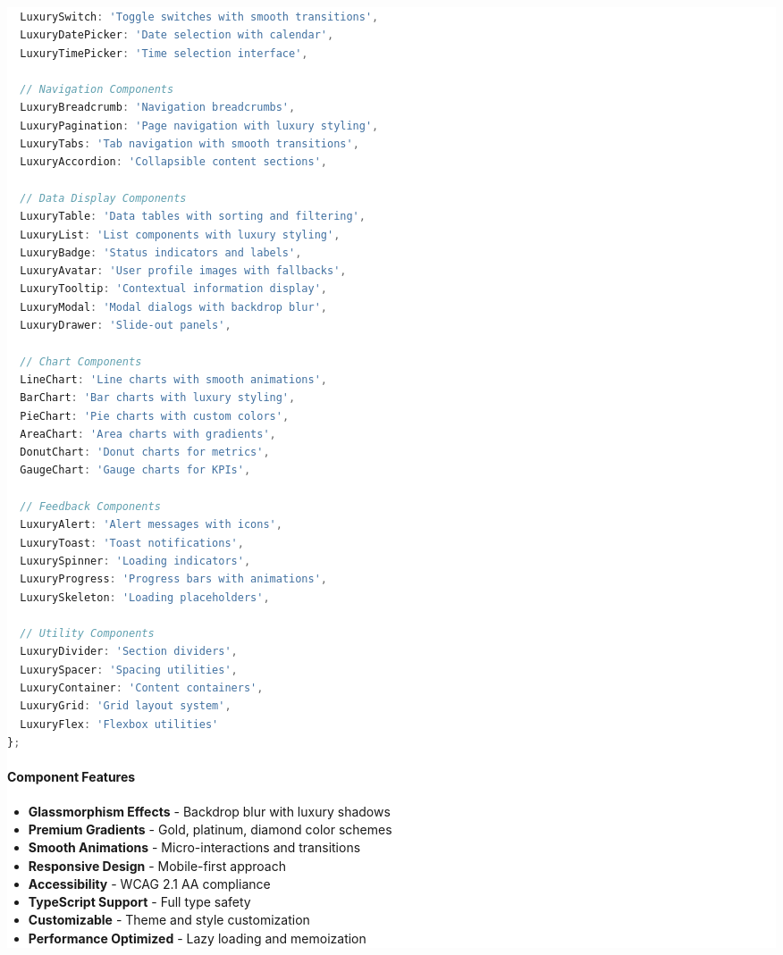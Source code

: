 ```typescript
  LuxurySwitch: 'Toggle switches with smooth transitions',
  LuxuryDatePicker: 'Date selection with calendar',
  LuxuryTimePicker: 'Time selection interface',
  
  // Navigation Components
  LuxuryBreadcrumb: 'Navigation breadcrumbs',
  LuxuryPagination: 'Page navigation with luxury styling',
  LuxuryTabs: 'Tab navigation with smooth transitions',
  LuxuryAccordion: 'Collapsible content sections',
  
  // Data Display Components
  LuxuryTable: 'Data tables with sorting and filtering',
  LuxuryList: 'List components with luxury styling',
  LuxuryBadge: 'Status indicators and labels',
  LuxuryAvatar: 'User profile images with fallbacks',
  LuxuryTooltip: 'Contextual information display',
  LuxuryModal: 'Modal dialogs with backdrop blur',
  LuxuryDrawer: 'Slide-out panels',
  
  // Chart Components
  LineChart: 'Line charts with smooth animations',
  BarChart: 'Bar charts with luxury styling',
  PieChart: 'Pie charts with custom colors',
  AreaChart: 'Area charts with gradients',
  DonutChart: 'Donut charts for metrics',
  GaugeChart: 'Gauge charts for KPIs',
  
  // Feedback Components
  LuxuryAlert: 'Alert messages with icons',
  LuxuryToast: 'Toast notifications',
  LuxurySpinner: 'Loading indicators',
  LuxuryProgress: 'Progress bars with animations',
  LuxurySkeleton: 'Loading placeholders',
  
  // Utility Components
  LuxuryDivider: 'Section dividers',
  LuxurySpacer: 'Spacing utilities',
  LuxuryContainer: 'Content containers',
  LuxuryGrid: 'Grid layout system',
  LuxuryFlex: 'Flexbox utilities'
};
```

#### **Component Features**
- **Glassmorphism Effects** - Backdrop blur with luxury shadows
- **Premium Gradients** - Gold, platinum, diamond color schemes
- **Smooth Animations** - Micro-interactions and transitions
- **Responsive Design** - Mobile-first approach
- **Accessibility** - WCAG 2.1 AA compliance
- **TypeScript Support** - Full type safety
- **Customizable** - Theme and style customization
- **Performance Optimized** - Lazy loading and memoization
